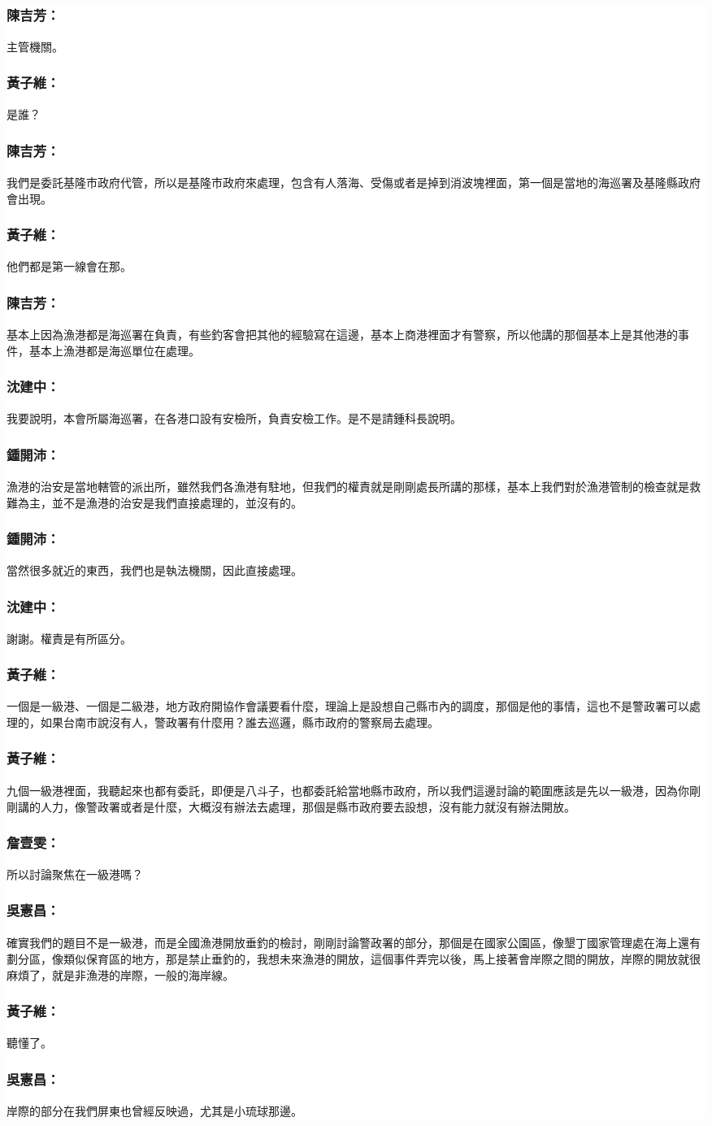 ### 陳吉芳：
主管機關。

### 黃子維：
是誰？

### 陳吉芳：
我們是委託基隆市政府代管，所以是基隆市政府來處理，包含有人落海、受傷或者是掉到消波塊裡面，第一個是當地的海巡署及基隆縣政府會出現。

### 黃子維：
他們都是第一線會在那。

### 陳吉芳：
基本上因為漁港都是海巡署在負責，有些釣客會把其他的經驗寫在這邊，基本上商港裡面才有警察，所以他講的那個基本上是其他港的事件，基本上漁港都是海巡單位在處理。

### 沈建中：
我要說明，本會所屬海巡署，在各港口設有安檢所，負責安檢工作。是不是請鍾科長說明。

### 鍾開沛：
漁港的治安是當地轄管的派出所，雖然我們各漁港有駐地，但我們的權責就是剛剛處長所講的那樣，基本上我們對於漁港管制的檢查就是救難為主，並不是漁港的治安是我們直接處理的，並沒有的。

### 鍾開沛：
當然很多就近的東西，我們也是執法機關，因此直接處理。

### 沈建中：
謝謝。權責是有所區分。

### 黃子維：
一個是一級港、一個是二級港，地方政府開協作會議要看什麼，理論上是設想自己縣市內的調度，那個是他的事情，這也不是警政署可以處理的，如果台南市說沒有人，警政署有什麼用？誰去巡邏，縣市政府的警察局去處理。

### 黃子維：
九個一級港裡面，我聽起來也都有委託，即便是八斗子，也都委託給當地縣市政府，所以我們這邊討論的範圍應該是先以一級港，因為你剛剛講的人力，像警政署或者是什麼，大概沒有辦法去處理，那個是縣市政府要去設想，沒有能力就沒有辦法開放。

### 詹壹雯：
所以討論聚焦在一級港嗎？

### 吳憲昌：
確實我們的題目不是一級港，而是全國漁港開放垂釣的檢討，剛剛討論警政署的部分，那個是在國家公園區，像墾丁國家管理處在海上還有劃分區，像類似保育區的地方，那是禁止垂釣的，我想未來漁港的開放，這個事件弄完以後，馬上接著會岸際之間的開放，岸際的開放就很麻煩了，就是非漁港的岸際，一般的海岸線。

### 黃子維：
聽懂了。

### 吳憲昌：
岸際的部分在我們屏東也曾經反映過，尤其是小琉球那邊。
